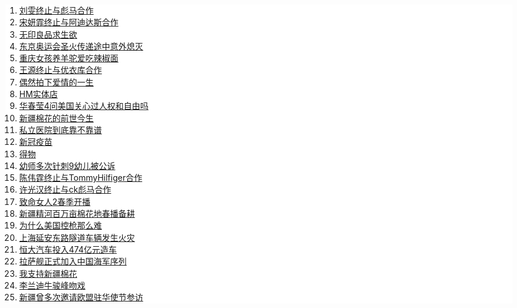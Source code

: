 1. [刘雯终止与彪马合作](https://s.weibo.com/weibo?q=%23%E5%88%98%E9%9B%AF%E7%BB%88%E6%AD%A2%E4%B8%8E%E5%BD%AA%E9%A9%AC%E5%90%88%E4%BD%9C%23&Refer=top)
1. [宋妍霏终止与阿迪达斯合作](https://s.weibo.com/weibo?q=%E5%AE%8B%E5%A6%8D%E9%9C%8F%E7%BB%88%E6%AD%A2%E4%B8%8E%E9%98%BF%E8%BF%AA%E8%BE%BE%E6%96%AF%E5%90%88%E4%BD%9C&Refer=top)
1. [无印良品求生欲](https://s.weibo.com/weibo?q=%23%E6%97%A0%E5%8D%B0%E8%89%AF%E5%93%81%E6%B1%82%E7%94%9F%E6%AC%B2%23&Refer=top)
1. [东京奥运会圣火传递途中意外熄灭](https://s.weibo.com/weibo?q=%23%E4%B8%9C%E4%BA%AC%E5%A5%A5%E8%BF%90%E4%BC%9A%E5%9C%A3%E7%81%AB%E4%BC%A0%E9%80%92%E9%80%94%E4%B8%AD%E6%84%8F%E5%A4%96%E7%86%84%E7%81%AD%23&Refer=top)
1. [重庆女孩养羊驼爱吃辣椒面](https://s.weibo.com/weibo?q=%23%E9%87%8D%E5%BA%86%E5%A5%B3%E5%AD%A9%E5%85%BB%E7%BE%8A%E9%A9%BC%E7%88%B1%E5%90%83%E8%BE%A3%E6%A4%92%E9%9D%A2%23&Refer=top)
1. [王源终止与优衣库合作](https://s.weibo.com/weibo?q=%E7%8E%8B%E6%BA%90%E7%BB%88%E6%AD%A2%E4%B8%8E%E4%BC%98%E8%A1%A3%E5%BA%93%E5%90%88%E4%BD%9C&Refer=top)
1. [偶然拍下爱情的一生](https://s.weibo.com/weibo?q=%23%E5%81%B6%E7%84%B6%E6%8B%8D%E4%B8%8B%E7%88%B1%E6%83%85%E7%9A%84%E4%B8%80%E7%94%9F%23&Refer=top)
1. [HM实体店](https://s.weibo.com/weibo?q=%23HM%E5%AE%9E%E4%BD%93%E5%BA%97%23&Refer=top)
1. [华春莹4问美国关心过人权和自由吗](https://s.weibo.com/weibo?q=%23%E5%8D%8E%E6%98%A5%E8%8E%B94%E9%97%AE%E7%BE%8E%E5%9B%BD%E5%85%B3%E5%BF%83%E8%BF%87%E4%BA%BA%E6%9D%83%E5%92%8C%E8%87%AA%E7%94%B1%E5%90%97%23&Refer=top)
1. [新疆棉花的前世今生](https://s.weibo.com/weibo?q=%E6%96%B0%E7%96%86%E6%A3%89%E8%8A%B1%E7%9A%84%E5%89%8D%E4%B8%96%E4%BB%8A%E7%94%9F&Refer=top)
1. [私立医院到底靠不靠谱](https://s.weibo.com/weibo?q=%23%E7%A7%81%E7%AB%8B%E5%8C%BB%E9%99%A2%E5%88%B0%E5%BA%95%E9%9D%A0%E4%B8%8D%E9%9D%A0%E8%B0%B1%23&Refer=top)
1. [新冠疫苗](https://s.weibo.com/weibo?q=%E6%96%B0%E5%86%A0%E7%96%AB%E8%8B%97&Refer=top)
1. [得物](https://s.weibo.com/weibo?q=%E5%BE%97%E7%89%A9&Refer=top)
1. [幼师多次针刺9幼儿被公诉](https://s.weibo.com/weibo?q=%E5%B9%BC%E5%B8%88%E5%A4%9A%E6%AC%A1%E9%92%88%E5%88%BA9%E5%B9%BC%E5%84%BF%E8%A2%AB%E5%85%AC%E8%AF%89&Refer=top)
1. [陈伟霆终止与TommyHilfiger合作](https://s.weibo.com/weibo?q=%23%E9%99%88%E4%BC%9F%E9%9C%86%E7%BB%88%E6%AD%A2%E4%B8%8ETommyHilfiger%E5%90%88%E4%BD%9C%23&Refer=top)
1. [许光汉终止与ck彪马合作](https://s.weibo.com/weibo?q=%23%E8%AE%B8%E5%85%89%E6%B1%89%E7%BB%88%E6%AD%A2%E4%B8%8Eck%E5%BD%AA%E9%A9%AC%E5%90%88%E4%BD%9C%23&Refer=top)
1. [致命女人2春季开播](https://s.weibo.com/weibo?q=%23%E8%87%B4%E5%91%BD%E5%A5%B3%E4%BA%BA2%E6%98%A5%E5%AD%A3%E5%BC%80%E6%92%AD%23&Refer=top)
1. [新疆精河百万亩棉花地春播备耕](https://s.weibo.com/weibo?q=%23%E6%96%B0%E7%96%86%E7%B2%BE%E6%B2%B3%E7%99%BE%E4%B8%87%E4%BA%A9%E6%A3%89%E8%8A%B1%E5%9C%B0%E6%98%A5%E6%92%AD%E5%A4%87%E8%80%95%23&Refer=top)
1. [为什么美国控枪那么难](https://s.weibo.com/weibo?q=%23%E4%B8%BA%E4%BB%80%E4%B9%88%E7%BE%8E%E5%9B%BD%E6%8E%A7%E6%9E%AA%E9%82%A3%E4%B9%88%E9%9A%BE%23&Refer=top)
1. [上海延安东路隧道车辆发生火灾](https://s.weibo.com/weibo?q=%23%E4%B8%8A%E6%B5%B7%E5%BB%B6%E5%AE%89%E4%B8%9C%E8%B7%AF%E9%9A%A7%E9%81%93%E8%BD%A6%E8%BE%86%E5%8F%91%E7%94%9F%E7%81%AB%E7%81%BE%23&Refer=top)
1. [恒大汽车投入474亿元造车](https://s.weibo.com/weibo?q=%23%E6%81%92%E5%A4%A7%E6%B1%BD%E8%BD%A6%E6%8A%95%E5%85%A5474%E4%BA%BF%E5%85%83%E9%80%A0%E8%BD%A6%23&Refer=top)
1. [拉萨舰正式加入中国海军序列](https://s.weibo.com/weibo?q=%E6%8B%89%E8%90%A8%E8%88%B0%E6%AD%A3%E5%BC%8F%E5%8A%A0%E5%85%A5%E4%B8%AD%E5%9B%BD%E6%B5%B7%E5%86%9B%E5%BA%8F%E5%88%97&Refer=top)
1. [我支持新疆棉花](https://s.weibo.com/weibo?q=%23%E6%88%91%E6%94%AF%E6%8C%81%E6%96%B0%E7%96%86%E6%A3%89%E8%8A%B1%23&Refer=top)
1. [李兰迪牛骏峰吻戏](https://s.weibo.com/weibo?q=%23%E6%9D%8E%E5%85%B0%E8%BF%AA%E7%89%9B%E9%AA%8F%E5%B3%B0%E5%90%BB%E6%88%8F%23&Refer=top)
1. [新疆曾多次邀请欧盟驻华使节参访](https://s.weibo.com/weibo?q=%23%E6%96%B0%E7%96%86%E6%9B%BE%E5%A4%9A%E6%AC%A1%E9%82%80%E8%AF%B7%E6%AC%A7%E7%9B%9F%E9%A9%BB%E5%8D%8E%E4%BD%BF%E8%8A%82%E5%8F%82%E8%AE%BF%23&Refer=top)

